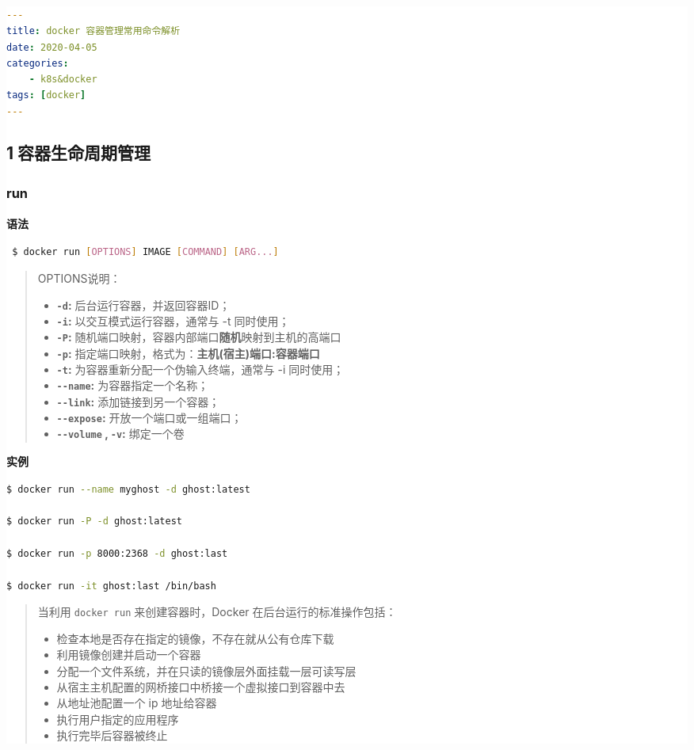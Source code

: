 ```yaml
---
title: docker 容器管理常用命令解析
date: 2020-04-05
categories:
    - k8s&docker
tags: [docker]
---
```


## 1 容器生命周期管理

### run

  **语法**

```bash
 $ docker run [OPTIONS] IMAGE [COMMAND] [ARG...]
```



> OPTIONS说明：
> 
> - **`-d`:** 后台运行容器，并返回容器ID；
> - **`-i`:** 以交互模式运行容器，通常与 -t 同时使用；
> - **`-P`:** 随机端口映射，容器内部端口**随机**映射到主机的高端口
> - **`-p`:** 指定端口映射，格式为：**主机(宿主)端口:容器端口**
> - **`-t`:** 为容器重新分配一个伪输入终端，通常与 -i 同时使用；
> - **`--name`:** 为容器指定一个名称；
> - **`--link`:** 添加链接到另一个容器；
> - **`--expose`:** 开放一个端口或一组端口；
> - **`--volume` , `-v`:** 绑定一个卷

 **实例**

```bash
$ docker run --name myghost -d ghost:latest

$ docker run -P -d ghost:latest

$ docker run -p 8000:2368 -d ghost:last

$ docker run -it ghost:last /bin/bash
```

> 当利用 `docker run` 来创建容器时，Docker 在后台运行的标准操作包括：
> 
> - 检查本地是否存在指定的镜像，不存在就从公有仓库下载
> - 利用镜像创建并启动一个容器
> - 分配一个文件系统，并在只读的镜像层外面挂载一层可读写层
> - 从宿主主机配置的网桥接口中桥接一个虚拟接口到容器中去
> - 从地址池配置一个 ip 地址给容器
> - 执行用户指定的应用程序
> - 执行完毕后容器被终止
